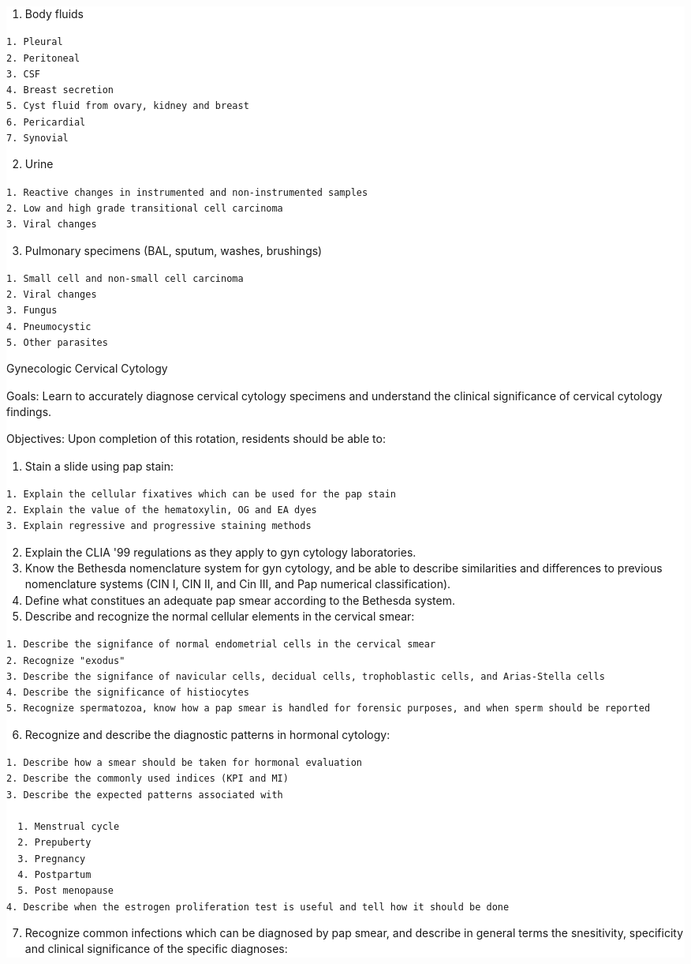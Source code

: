   1. Body fluids  

    1. Pleural
    2. Peritoneal
    3. CSF
    4. Breast secretion
    5. Cyst fluid from ovary, kidney and breast
    6. Pericardial
    7. Synovial
  2. Urine  

    1. Reactive changes in instrumented and non-instrumented samples
    2. Low and high grade transitional cell carcinoma
    3. Viral changes
  3. Pulmonary specimens (BAL, sputum, washes, brushings)  

    1. Small cell and non-small cell carcinoma
    2. Viral changes
    3. Fungus
    4. Pneumocystic
    5. Other parasites

Gynecologic Cervical Cytology

Goals: Learn to accurately diagnose cervical cytology specimens and understand
the clinical significance of cervical cytology findings.

Objectives: Upon completion of this rotation, residents should be able to:

  1. Stain a slide using pap stain:  

    1. Explain the cellular fixatives which can be used for the pap stain
    2. Explain the value of the hematoxylin, OG and EA dyes
    3. Explain regressive and progressive staining methods
  2. Explain the CLIA '99 regulations as they apply to gyn cytology laboratories.
  3. Know the Bethesda nomenclature system for gyn cytology, and be able to describe similarities and differences to previous nomenclature systems (CIN I, CIN II, and Cin III, and Pap numerical classification).
  4. Define what constitues an adequate pap smear according to the Bethesda system.
  5. Describe and recognize the normal cellular elements in the cervical smear:  

    1. Describe the signifance of normal endometrial cells in the cervical smear
    2. Recognize "exodus"
    3. Describe the signifance of navicular cells, decidual cells, trophoblastic cells, and Arias-Stella cells
    4. Describe the significance of histiocytes
    5. Recognize spermatozoa, know how a pap smear is handled for forensic purposes, and when sperm should be reported
  6. Recognize and describe the diagnostic patterns in hormonal cytology:  

    1. Describe how a smear should be taken for hormonal evaluation
    2. Describe the commonly used indices (KPI and MI)
    3. Describe the expected patterns associated with  

      1. Menstrual cycle
      2. Prepuberty
      3. Pregnancy
      4. Postpartum
      5. Post menopause
    4. Describe when the estrogen proliferation test is useful and tell how it should be done
  7. Recognize common infections which can be diagnosed by pap smear, and describe in general terms the snesitivity, specificity and clinical significance of the specific diagnoses:  
